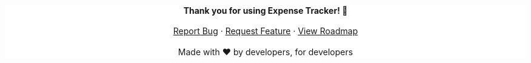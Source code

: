 <div align="center">

**Thank you for using Expense Tracker! 🙏**

[Report Bug](https://github.com/yourusername/expense-tracker-php/issues) · [Request Feature](https://github.com/yourusername/expense-tracker-php/issues) · [View Roadmap](#unreleased)

Made with ❤️ by developers, for developers

</div>


